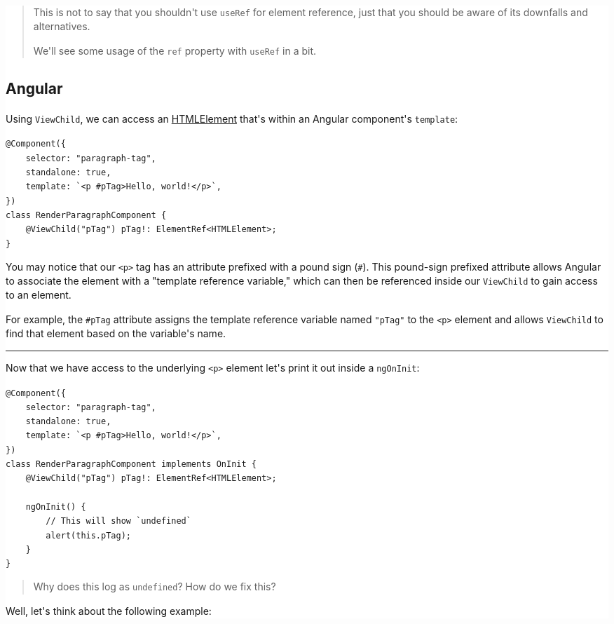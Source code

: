 > This is not to say that you shouldn't use `useRef` for element reference, just that you should be aware of its downfalls and alternatives.
>
> We'll see some usage of the `ref` property with `useRef` in a bit.

## Angular

Using `ViewChild`, we can access an [HTMLElement](https://developer.mozilla.org/en-US/docs/Web/API/HTMLElement) that's within an Angular component's `template`:

```angular-ts
@Component({
	selector: "paragraph-tag",
	standalone: true,
	template: `<p #pTag>Hello, world!</p>`,
})
class RenderParagraphComponent {
	@ViewChild("pTag") pTag!: ElementRef<HTMLElement>;
}
```

You may notice that our `<p>` tag has an attribute prefixed with a pound sign (`#`). This pound-sign prefixed attribute allows Angular to associate the element with a "template reference variable," which can then be referenced inside our `ViewChild` to gain access to an element.

For example, the `#pTag` attribute assigns the template reference variable named `"pTag"` to the `<p>` element and allows `ViewChild` to find that element based on the variable's name.

---

Now that we have access to the underlying `<p>` element let's print it out inside a `ngOnInit`:

```angular-ts
@Component({
	selector: "paragraph-tag",
	standalone: true,
	template: `<p #pTag>Hello, world!</p>`,
})
class RenderParagraphComponent implements OnInit {
	@ViewChild("pTag") pTag!: ElementRef<HTMLElement>;

	ngOnInit() {
		// This will show `undefined`
		alert(this.pTag);
	}
}
```


<iframe data-frame-title="Angular ViewChild - StackBlitz" src="pfp-code:./ffg-fundamentals-angular-view-child-62?template=node&embed=1&file=src%2Fmain.ts"></iframe>


> Why does this log as `undefined`? How do we fix this?

Well, let's think about the following example:
